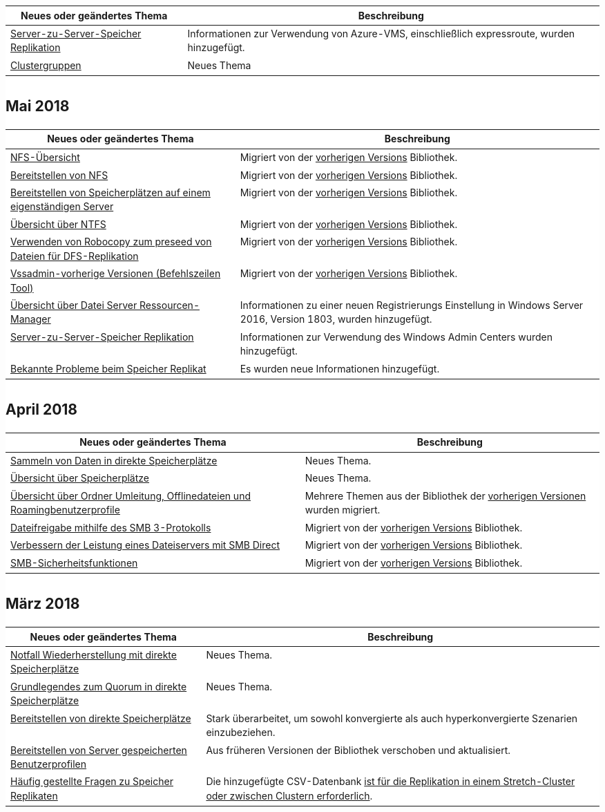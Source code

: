 |Neues oder geändertes Thema|Beschreibung|
|---|---|
|[Server-zu-Server-Speicher Replikation](storage-replica/server-to-server-storage-replication.md)|Informationen zur Verwendung von Azure-VMS, einschließlich expressroute, wurden hinzugefügt.|
|[Clustergruppen](storage-spaces/cluster-sets.md)| Neues Thema|

## <a name="may-2018"></a>Mai 2018

|Neues oder geändertes Thema|Beschreibung|
|---|---|
|[NFS-Übersicht](nfs/nfs-overview.md)|Migriert von der [vorherigen Versions](https://docs.microsoft.com/previous-versions/windows/it-pro/windows-server-2012-R2-and-2012) Bibliothek.|
|[Bereitstellen von NFS](nfs/deploy-nfs.md)|Migriert von der [vorherigen Versions](https://docs.microsoft.com/previous-versions/windows/it-pro/windows-server-2012-R2-and-2012) Bibliothek.|
|[Bereitstellen von Speicherplätzen auf einem eigenständigen Server](storage-spaces/deploy-standalone-storage-spaces.md)|Migriert von der [vorherigen Versions](https://docs.microsoft.com/previous-versions/windows/it-pro/windows-server-2012-R2-and-2012) Bibliothek.|
|[Übersicht über NTFS](file-server/ntfs-overview.md)|Migriert von der [vorherigen Versions](https://docs.microsoft.com/previous-versions/windows/it-pro/windows-server-2012-R2-and-2012) Bibliothek.|
|[Verwenden von Robocopy zum preseed von Dateien für DFS-Replikation](dfs-replication/preseed-dfsr-with-robocopy.md)|Migriert von der [vorherigen Versions](https://docs.microsoft.com/previous-versions/windows/it-pro/windows-server-2012-R2-and-2012) Bibliothek.|
|[Vssadmin-vorherige Versionen (Befehlszeilen Tool)](../administration/windows-commands/vssadmin.md)|Migriert von der [vorherigen Versions](https://docs.microsoft.com/previous-versions/windows/it-pro/windows-server-2012-R2-and-2012) Bibliothek.|
|[Übersicht über Datei Server Ressourcen-Manager](fsrm/fsrm-overview.md)| Informationen zu einer neuen Registrierungs Einstellung in Windows Server 2016, Version 1803, wurden hinzugefügt.|
|[Server-zu-Server-Speicher Replikation](storage-replica/server-to-server-storage-replication.md)|Informationen zur Verwendung des Windows Admin Centers wurden hinzugefügt.|
|[Bekannte Probleme beim Speicher Replikat](storage-replica/storage-replica-known-issues.md)|Es wurden neue Informationen hinzugefügt.|

## <a name="april-2018"></a>April 2018

|Neues oder geändertes Thema|Beschreibung|
|---|---|
|[Sammeln von Daten in direkte Speicherplätze](storage-spaces/data-collection.md)| Neues Thema.|
|[Übersicht über Speicherplätze](storage-spaces/overview.md)|Neues Thema.|
|[Übersicht über Ordner Umleitung, Offlinedateien und Roamingbenutzerprofile](folder-redirection/folder-redirection-rup-overview.md)|Mehrere Themen aus der Bibliothek der [vorherigen Versionen](https://docs.microsoft.com/previous-versions/windows/it-pro/windows-server-2012-R2-and-2012) wurden migriert.|
|[Dateifreigabe mithilfe des SMB 3-Protokolls](file-server/file-server-smb-overview.md)|Migriert von der [vorherigen Versions](https://docs.microsoft.com/previous-versions/windows/it-pro/windows-server-2012-R2-and-2012) Bibliothek.|
|[Verbessern der Leistung eines Dateiservers mit SMB Direct](file-server/smb-direct.md)|Migriert von der [vorherigen Versions](https://docs.microsoft.com/previous-versions/windows/it-pro/windows-server-2012-R2-and-2012) Bibliothek.|
|[SMB-Sicherheitsfunktionen](file-server/smb-security.md)|Migriert von der [vorherigen Versions](https://docs.microsoft.com/previous-versions/windows/it-pro/windows-server-2012-R2-and-2012) Bibliothek.|

## <a name="march-2018"></a>März 2018

|Neues oder geändertes Thema|Beschreibung|
|---|---|
|[Notfall Wiederherstellung mit direkte Speicherplätze](storage-spaces/storage-spaces-direct-disaster-recovery.md)| Neues Thema.|
|[Grundlegendes zum Quorum in direkte Speicherplätze](storage-spaces/understand-quorum.md)| Neues Thema.|
|[Bereitstellen von direkte Speicherplätze](storage-spaces/deploy-storage-spaces-direct.md)| Stark überarbeitet, um sowohl konvergierte als auch hyperkonvergierte Szenarien einzubeziehen.|
|[Bereitstellen von Server gespeicherten Benutzerprofilen](folder-redirection/deploy-roaming-user-profiles.md)|Aus früheren Versionen der Bibliothek verschoben und aktualisiert.|
|[Häufig gestellte Fragen zu Speicher Replikaten](storage-replica/storage-replica-frequently-asked-questions.md)|Die hinzugefügte CSV-Datenbank [ist für die Replikation in einem Stretch-Cluster oder zwischen Clustern erforderlich](storage-replica/storage-replica-frequently-asked-questions.md#FAQ7.5).|
